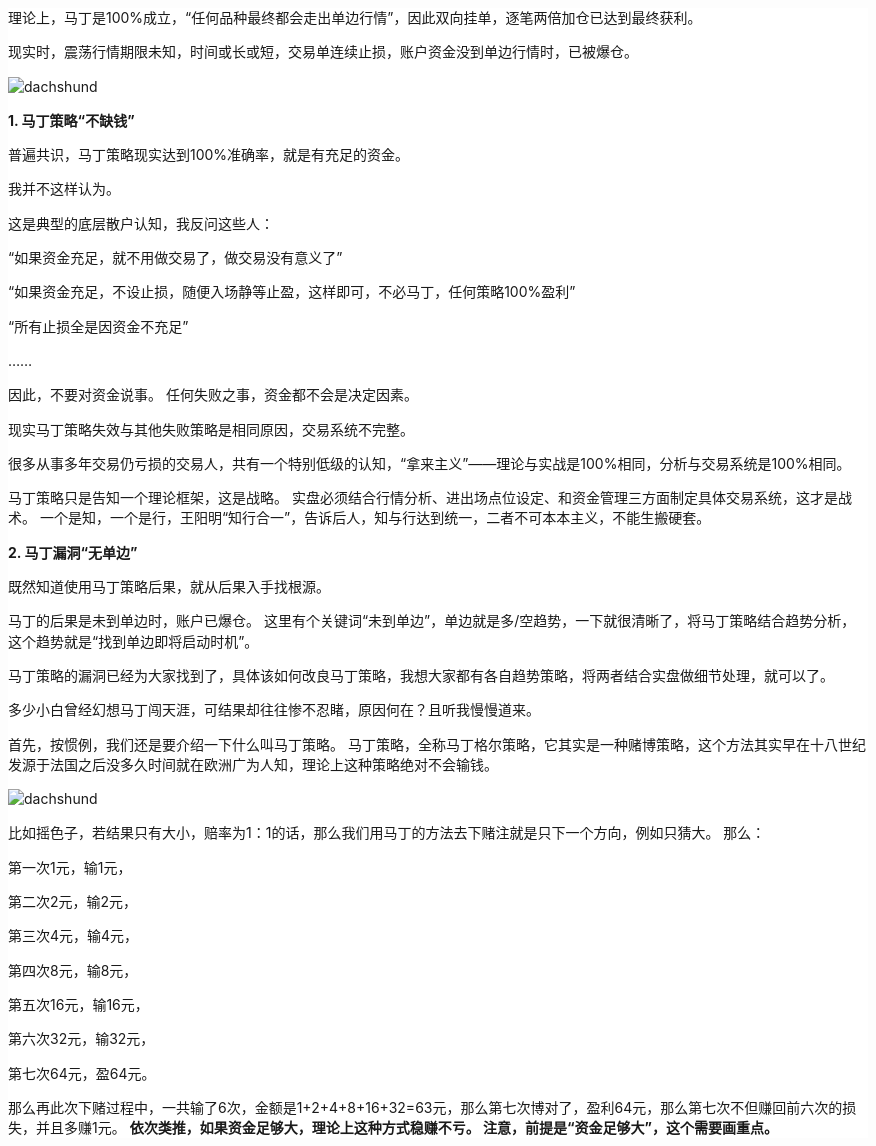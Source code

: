 理论上，马丁是100%成立，“任何品种最终都会走出单边行情”，因此双向挂单，逐笔两倍加仓已达到最终获利。

现实时，震荡行情期限未知，时间或长或短，交易单连续止损，账户资金没到单边行情时，已被爆仓。

![dachshund](https://img.wx168e.com/upload/images/0/huihu/2020/10/19/113954306.jpg "timg.jpg")

**1. 马丁策略“不缺钱”**

普遍共识，马丁策略现实达到100%准确率，就是有充足的资金。

我并不这样认为。

这是典型的底层散户认知，我反问这些人：

“如果资金充足，就不用做交易了，做交易没有意义了”

“如果资金充足，不设止损，随便入场静等止盈，这样即可，不必马丁，任何策略100%盈利”

“所有止损全是因资金不充足”

……

因此，不要对资金说事。 任何失败之事，资金都不会是决定因素。

现实马丁策略失效与其他失败策略是相同原因，交易系统不完整。

很多从事多年交易仍亏损的交易人，共有一个特别低级的认知，“拿来主义”——理论与实战是100%相同，分析与交易系统是100%相同。

马丁策略只是告知一个理论框架，这是战略。 实盘必须结合行情分析、进出场点位设定、和资金管理三方面制定具体交易系统，这才是战术。 一个是知，一个是行，王阳明“知行合一”，告诉后人，知与行达到统一，二者不可本本主义，不能生搬硬套。

**2. 马丁漏洞“无单边”**

既然知道使用马丁策略后果，就从后果入手找根源。

马丁的后果是未到单边时，账户已爆仓。 这里有个关键词“未到单边”，单边就是多/空趋势，一下就很清晰了，将马丁策略结合趋势分析，这个趋势就是“找到单边即将启动时机”。

马丁策略的漏洞已经为大家找到了，具体该如何改良马丁策略，我想大家都有各自趋势策略，将两者结合实盘做细节处理，就可以了。

多少小白曾经幻想马丁闯天涯，可结果却往往惨不忍睹，原因何在？且听我慢慢道来。

首先，按惯例，我们还是要介绍一下什么叫马丁策略。 马丁策略，全称马丁格尔策略，它其实是一种赌博策略，这个方法其实早在十八世纪发源于法国之后没多久时间就在欧洲广为人知，理论上这种策略绝对不会输钱。

![dachshund](https://img.wx168e.com/upload/images/0/huihu/2020/10/19/110543763.png "1.1.png")

比如摇色子，若结果只有大小，赔率为1：1的话，那么我们用马丁的方法去下赌注就是只下一个方向，例如只猜大。 那么：

第一次1元，输1元，

第二次2元，输2元，

第三次4元，输4元，

第四次8元，输8元，

第五次16元，输16元，

第六次32元，输32元，

第七次64元，盈64元。

那么再此次下赌过程中，一共输了6次，金额是1+2+4+8+16+32=63元，那么第七次博对了，盈利64元，那么第七次不但赚回前六次的损失，并且多赚1元。 **依次类推，如果资金足够大，理论上这种方式稳赚不亏。 注意，前提是“资金足够大”，这个需要画重点。**
